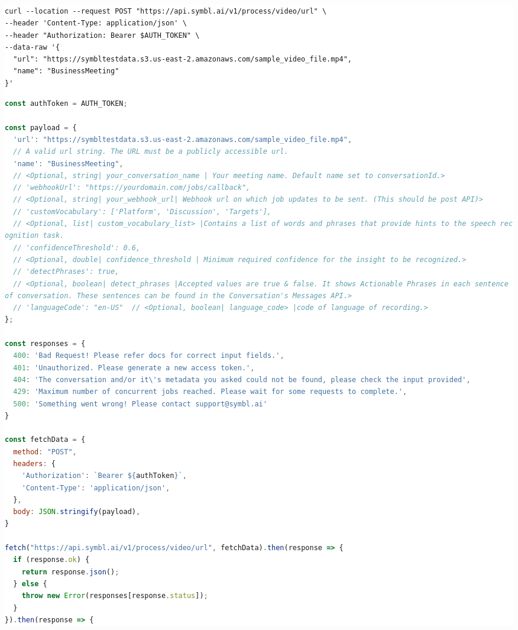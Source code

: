 ```shell
curl --location --request POST "https://api.symbl.ai/v1/process/video/url" \
--header 'Content-Type: application/json' \
--header "Authorization: Bearer $AUTH_TOKEN" \
--data-raw '{
  "url": "https://symbltestdata.s3.us-east-2.amazonaws.com/sample_video_file.mp4",
  "name": "BusinessMeeting"
}'

```
</TabItem>

<TabItem value="javascript">

```js
const authToken = AUTH_TOKEN;

const payload = {
  'url': "https://symbltestdata.s3.us-east-2.amazonaws.com/sample_video_file.mp4",
  // A valid url string. The URL must be a publicly accessible url.
  'name': "BusinessMeeting",
  // <Optional, string| your_conversation_name | Your meeting name. Default name set to conversationId.>
  // 'webhookUrl': "https://yourdomain.com/jobs/callback",
  // <Optional, string| your_webhook_url| Webhook url on which job updates to be sent. (This should be post API)>
  // 'customVocabulary': ['Platform', 'Discussion', 'Targets'],
  // <Optional, list| custom_vocabulary_list> |Contains a list of words and phrases that provide hints to the speech recognition task.
  // 'confidenceThreshold': 0.6,
  // <Optional, double| confidence_threshold | Minimum required confidence for the insight to be recognized.>
  // 'detectPhrases': true,
  // <Optional, boolean| detect_phrases |Accepted values are true & false. It shows Actionable Phrases in each sentence of conversation. These sentences can be found in the Conversation's Messages API.>
  // 'languageCode': "en-US"  // <Optional, boolean| language_code> |code of language of recording.>
};

const responses = {
  400: 'Bad Request! Please refer docs for correct input fields.',
  401: 'Unauthorized. Please generate a new access token.',
  404: 'The conversation and/or it\'s metadata you asked could not be found, please check the input provided',
  429: 'Maximum number of concurrent jobs reached. Please wait for some requests to complete.',
  500: 'Something went wrong! Please contact support@symbl.ai'
}

const fetchData = {
  method: "POST",
  headers: {
    'Authorization': `Bearer ${authToken}`,
    'Content-Type': 'application/json',
  },
  body: JSON.stringify(payload),
}

fetch("https://api.symbl.ai/v1/process/video/url", fetchData).then(response => {
  if (response.ok) {
    return response.json();
  } else {
    throw new Error(responses[response.status]);
  }
}).then(response => {
```